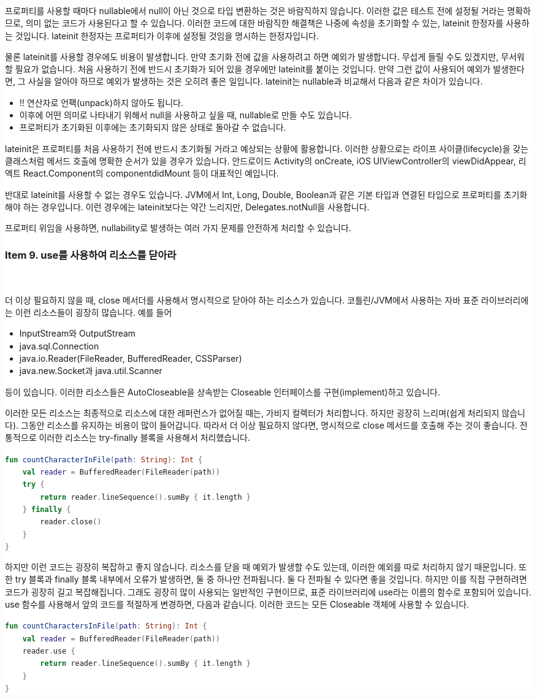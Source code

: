 프로퍼티를 사용할 때마다 nullable에서 null이 아닌 것으로 타입 변환하는 것은 바람직하지 않습니다. 이러한 값은 테스트 전에 설정될 거라는 명확하므로, 의미 없는 코드가 사용된다고 할 수 있습니다. 이러한 코드에 대한 바람직한 해결책은 나중에 속성을 초기화할 수 있는, lateinit 한정자를 사용하는 것입니다. lateinit 한정자는 프로퍼티가 이후에 설정될 것임을 명시하는 한정자입니다.  

물론 lateinit를 사용할 경우에도 비용이 발생합니다. 만약 초기화 전에 값을 사용하려고 하면 예외가 발생합니다. 무섭게 들릴 수도 있겠지만, 무서워할 필요가 없습니다. 처음 사용하기 전에 반드시 초기화가 되어 있을 경우에만 lateinit를 붙이는 것입니다. 만약 그런 값이 사용되어 예외가 발생한다면, 그 사실을 알아야 하므로 예외가 발생하는 것은 오히려 좋은 일입니다. lateinit는 nullable과 비교해서 다음과 같은 차이가 있습니다.  

+ !! 연산자로 언팩(unpack)하지 않아도 됩니다.
+ 이후에 어떤 의미로 나타내기 위해서 null을 사용하고 싶을 때, nullable로 만들 수도 있습니다.
+ 프로퍼티가 초기화된 이후에는 초기화되지 않은 상태로 돌아갈 수 없습니다.  

lateinit은 프로퍼티를 처음 사용하기 전에 반드시 초기화될 거라고 예상되는 상황에 활용합니다. 이러한 상황으로는 라이프 사이클(lifecycle)을 갖는 클래스처럼 메서드 호출에 명확한 순서가 있을 경우가 있습니다. 안드로이드 Activity의 onCreate, iOS UIViewController의 viewDidAppear, 리액트 React.Component의 componentdidMount 등이 대표적인 예입니다.  

반대로 lateinit를 사용할 수 없는 경우도 있습니다. JVM에서 Int, Long, Double, Boolean과 같은 기본 타입과 연결된 타입으로 프로퍼티를 초기화해야 하는 경우입니다. 이런 경우에는 lateinit보다는 약간 느리지만, Delegates.notNull을 사용합니다.  

프로퍼티 위임을 사용하면, nullability로 발생하는 여러 가지 문제를 안전하게 처리할 수 있습니다.  

### Item 9. use를 사용하여 리소스를 닫아라  
<br/>

더 이상 필요하지 않을 때, close 메서더를 사용해서 명시적으로 닫아야 하는 리소스가 있습니다. 코틀린/JVM에서 사용하는 자바 표준 라이브러리에는 이런 리소스들이 굉장히 많습니다. 예를 들어  

+ InputStream와 OutputStream
+ java.sql.Connection
+ java.io.Reader(FileReader, BufferedReader, CSSParser)
+ java.new.Socket과 java.util.Scanner  

등이 있습니다. 이러한 리소스들은 AutoCloseable을 상속받는 Closeable 인터페이스를 구현(implement)하고 있습니다.  

이러한 모든 리소스는 최종적으로 리소스에 대한 레퍼런스가 없어질 때는, 가비지 컬렉터가 처리합니다. 하지만 굉장히 느리며(쉽게 처리되지 않습니다). 그동안 리소스를 유지하는 비용이 많이 들어갑니다. 따라서 더 이상 필요하지 않다면, 명시적으로 close 메서드를 호출해 주는 것이 좋습니다. 전통적으로 이러한 리소스는 try-finally 블록을 사용해서 처리했습니다.  

```kotlin
fun countCharacterInFile(path: String): Int {
    val reader = BufferedReader(FileReader(path))
    try {
        return reader.lineSequence().sumBy { it.length }
    } finally {
        reader.close()
    }
}
```

하지만 이런 코드는 굉장히 복잡하고 좋지 않습니다. 리소스를 닫을 때 예외가 발생할 수도 있는데, 이러한 예외를 따로 처리하지 않기 때문입니다. 또한 try 블록과 finally 블록 내부에서 오류가 발생하면, 둘 중 하나만 전파됩니다. 둘 다 전파될 수 있다면 좋을 것입니다. 하지만 이를 직접 구현하려면 코드가 굉장히 길고 복잡해집니다. 그래도 굉장히 많이 사용되는 일반적인 구현이므로, 표준 라이브러리에 use라는 이름의 함수로 포함되어 있습니다. use 함수를 사용해서 앞의 코드를 적절하게 변경하면, 다음과 같습니다. 이러한 코드는 모든 Closeable 객체에 사용할 수 있습니다.  

```kotlin
fun countCharactersInFile(path: String): Int {
    val reader = BufferedReader(FileReader(path))
    reader.use {
        return reader.lineSequence().sumBy { it.length }
    }
}
```
